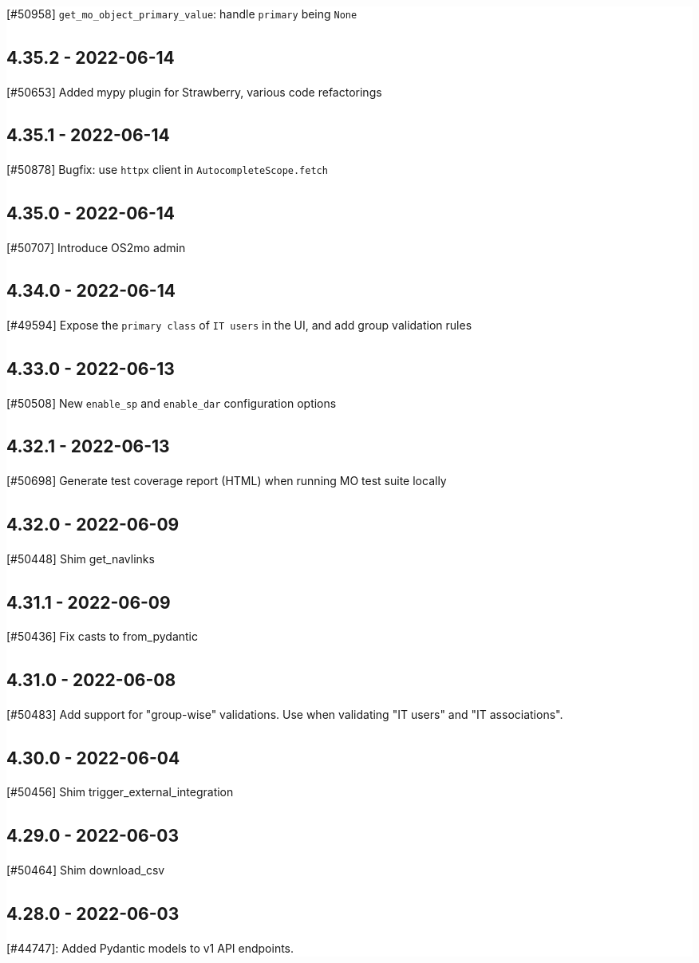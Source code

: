 [#50958] `get_mo_object_primary_value`: handle `primary` being `None`

4.35.2 - 2022-06-14
-------------------

[#50653] Added mypy plugin for Strawberry, various code refactorings

4.35.1 - 2022-06-14
-------------------

[#50878] Bugfix: use `httpx` client in `AutocompleteScope.fetch`

4.35.0 - 2022-06-14
-------------------

[#50707] Introduce OS2mo admin

4.34.0 - 2022-06-14
-------------------

[#49594] Expose the `primary class` of `IT users` in the UI, and add group validation rules

4.33.0 - 2022-06-13
-------------------

[#50508] New `enable_sp` and `enable_dar` configuration options

4.32.1 - 2022-06-13
-------------------

[#50698] Generate test coverage report (HTML) when running MO test suite locally

4.32.0 - 2022-06-09
-------------------

[#50448] Shim get_navlinks

4.31.1 - 2022-06-09
-------------------

[#50436] Fix casts to from_pydantic

4.31.0 - 2022-06-08
-------------------

[#50483] Add support for "group-wise" validations. Use when validating "IT users" and "IT associations".

4.30.0 - 2022-06-04
-------------------

[#50456] Shim trigger_external_integration

4.29.0 - 2022-06-03
-------------------

[#50464] Shim download_csv

4.28.0 - 2022-06-03
-------------------


[#44747]: Added Pydantic models to v1 API endpoints.